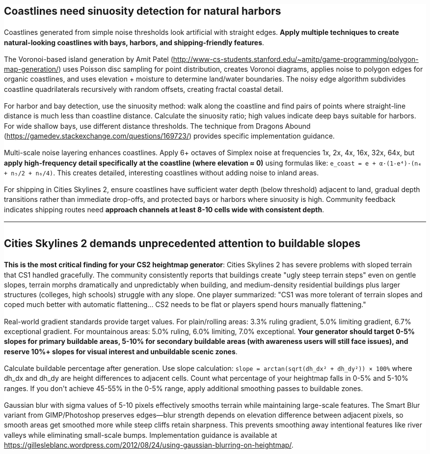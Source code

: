 ## Coastlines need sinuosity detection for natural harbors

Coastlines generated from simple noise thresholds look artificial with straight edges. **Apply multiple techniques to create natural-looking coastlines with bays, harbors, and shipping-friendly features**.

The Voronoi-based island generation by Amit Patel (http://www-cs-students.stanford.edu/~amitp/game-programming/polygon-map-generation/) uses Poisson disc sampling for point distribution, creates Voronoi diagrams, applies noise to polygon edges for organic coastlines, and uses elevation + moisture to determine land/water boundaries. The noisy edge algorithm subdivides coastline quadrilaterals recursively with random offsets, creating fractal coastal detail.

For harbor and bay detection, use the sinuosity method: walk along the coastline and find pairs of points where straight-line distance is much less than coastline distance. Calculate the sinuosity ratio; high values indicate deep bays suitable for harbors. For wide shallow bays, use different distance thresholds. The technique from Dragons Abound (https://gamedev.stackexchange.com/questions/169723/) provides specific implementation guidance.

Multi-scale noise layering enhances coastlines. Apply 6+ octaves of Simplex noise at frequencies 1x, 2x, 4x, 16x, 32x, 64x, but **apply high-frequency detail specifically at the coastline (where elevation ≈ 0)** using formulas like: `e_coast = e + α·(1-e⁴)·(n₄ + n₅/2 + n₆/4)`. This creates detailed, interesting coastlines without adding noise to inland areas.

For shipping in Cities Skylines 2, ensure coastlines have sufficient water depth (below threshold) adjacent to land, gradual depth transitions rather than immediate drop-offs, and protected bays or harbors where sinuosity is high. Community feedback indicates shipping routes need **approach channels at least 8-10 cells wide with consistent depth**.

---

## Cities Skylines 2 demands unprecedented attention to buildable slopes

**This is the most critical finding for your CS2 heightmap generator**: Cities Skylines 2 has severe problems with sloped terrain that CS1 handled gracefully. The community consistently reports that buildings create "ugly steep terrain steps" even on gentle slopes, terrain morphs dramatically and unpredictably when building, and medium-density residential buildings plus larger structures (colleges, high schools) struggle with any slope. One player summarized: "CS1 was more tolerant of terrain slopes and coped much better with automatic flattening... CS2 needs to be flat or players spend hours manually flattening."

Real-world gradient standards provide target values. For plain/rolling areas: 3.3% ruling gradient, 5.0% limiting gradient, 6.7% exceptional gradient. For mountainous areas: 5.0% ruling, 6.0% limiting, 7.0% exceptional. **Your generator should target 0-5% slopes for primary buildable areas, 5-10% for secondary buildable areas (with awareness users will still face issues), and reserve 10%+ slopes for visual interest and unbuildable scenic zones**.

Calculate buildable percentage after generation. Use slope calculation: `slope = arctan(sqrt(dh_dx² + dh_dy²)) × 100%` where dh_dx and dh_dy are height differences to adjacent cells. Count what percentage of your heightmap falls in 0-5% and 5-10% ranges. If you don't achieve 45-55% in the 0-5% range, apply additional smoothing passes to buildable zones.

Gaussian blur with sigma values of 5-10 pixels effectively smooths terrain while maintaining large-scale features. The Smart Blur variant from GIMP/Photoshop preserves edges—blur strength depends on elevation difference between adjacent pixels, so smooth areas get smoothed more while steep cliffs retain sharpness. This prevents smoothing away intentional features like river valleys while eliminating small-scale bumps. Implementation guidance is available at https://gillesleblanc.wordpress.com/2012/08/24/using-gaussian-blurring-on-heightmap/.
